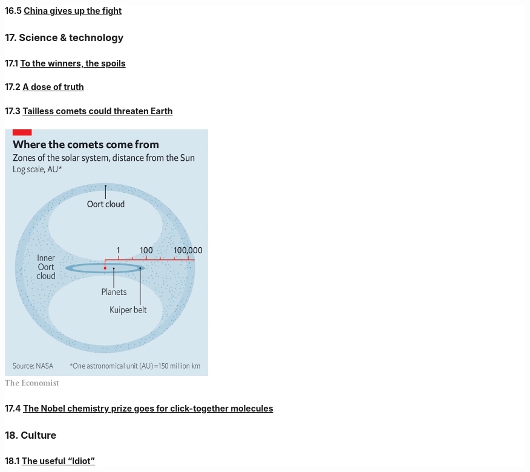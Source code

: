#### 16.5 [China gives up the fight](https://www.economist.com/finance-and-economics/2022/10/06/why-chinas-policymakers-are-relaxed-about-a-falling-yuan)

### 17. Science & technology
#### 17.1 [To the winners, the spoils](https://www.economist.com/science-and-technology/2022/10/05/this-years-nobel-science-laureates-have-now-been-announced)

#### 17.2 [A dose of truth](https://www.economist.com/science-and-technology/2022/10/05/a-study-allays-fears-that-covid-vaccines-harm-menstrual-cycles)

#### 17.3 [Tailless comets could threaten Earth](https://www.economist.com/science-and-technology/2022/10/05/tailless-comets-could-threaten-earth)
![](./images/_science-and-technology_2022_10_05_tailless-comets-could-threaten-earth-1.png)  

#### 17.4 [The Nobel chemistry prize goes for click-together molecules](https://www.economist.com/science-and-technology/2022/10/05/the-nobel-chemistry-prize-goes-for-click-together-molecules)

### 18. Culture
#### 18.1 [The useful “Idiot”](https://www.economist.com/culture/2022/10/06/yes-the-russian-literary-canon-is-tainted-by-imperialism)
